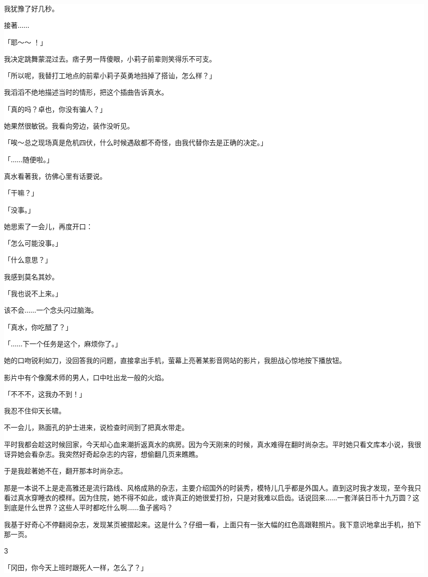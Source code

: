 我犹豫了好几秒。

接著……

「耶～～ ！」

我决定跳舞蒙混过去。痞子男一阵傻眼，小莉子前辈则笑得乐不可支。

「所以呢，我替打工地点的前辈小莉子英勇地挡掉了搭讪，怎么样？」

我滔滔不绝地描述当时的情形，把这个插曲告诉真水。

「真的吗？卓也，你没有骗人？」

她果然很敏锐。我看向旁边，装作没听见。

「唉～总之现场真是危机四伏，什么时候遇敌都不奇怪，由我代替你去是正确的决定。」

「……随便啦。」

真水看著我，彷佛心里有话要说。

「干嘛？」

「没事。」

她思索了一会儿，再度开口：

「怎么可能没事。」

「什么意思？」

我感到莫名其妙。

「我也说不上来。」

该不会……一个念头闪过脑海。

「真水，你吃醋了？」

「……下一个任务是这个，麻烦你了。」

她的口吻锐利如刀，没回答我的问题，直接拿出手机，萤幕上亮著某影音网站的影片，我胆战心惊地按下播放钮。

影片中有个像魔术师的男人，口中吐出龙一般的火焰。

「不不不，这我办不到！」

我忍不住仰天长啸。

不一会儿，熟面孔的护士进来，说检查时间到了把真水带走。

平时我都会趁这时候回家，今天却心血来潮折返真水的病房。因为今天刚来的时候，真水难得在翻时尚杂志。平时她只看文库本小说，我很讶异她会看杂志。我突然好奇起杂志的内容，想偷翻几页来瞧瞧。

于是我趁著她不在，翻开那本时尚杂志。

那是一本说不上是走高雅还是流行路线、风格成熟的杂志，主要介绍国外的时装秀，模特儿几乎都是外国人。直到这时我才发现，至今我只看过真水穿睡衣的模样。因为住院，她不得不如此，或许真正的她很爱打扮，只是对我难以启齿。话说回来……一套洋装日币十九万圆？这到底是什么世界？这些人平时都吃什么啊……鱼子酱吗？

我基于好奇心不停翻阅杂志，发现某页被摺起来。这是什么？仔细一看，上面只有一张大幅的红色高跟鞋照片。我下意识地拿出手机，拍下那一页。

3

「冈田，你今天上班时跟死人一样，怎么了？」
